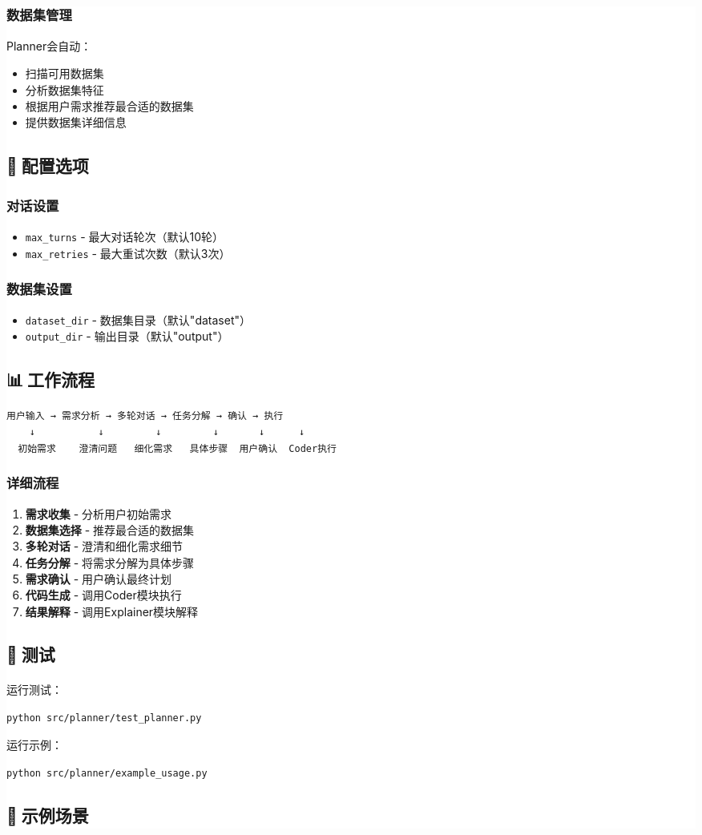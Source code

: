 ### 数据集管理

Planner会自动：
- 扫描可用数据集
- 分析数据集特征
- 根据用户需求推荐最合适的数据集
- 提供数据集详细信息

## 🔧 配置选项

### 对话设置

- `max_turns` - 最大对话轮次（默认10轮）
- `max_retries` - 最大重试次数（默认3次）

### 数据集设置

- `dataset_dir` - 数据集目录（默认"dataset"）
- `output_dir` - 输出目录（默认"output"）

## 📊 工作流程

```
用户输入 → 需求分析 → 多轮对话 → 任务分解 → 确认 → 执行
    ↓           ↓         ↓         ↓       ↓      ↓
  初始需求    澄清问题   细化需求   具体步骤  用户确认  Coder执行
```

### 详细流程

1. **需求收集** - 分析用户初始需求
2. **数据集选择** - 推荐最合适的数据集
3. **多轮对话** - 澄清和细化需求细节
4. **任务分解** - 将需求分解为具体步骤
5. **需求确认** - 用户确认最终计划
6. **代码生成** - 调用Coder模块执行
7. **结果解释** - 调用Explainer模块解释

## 🧪 测试

运行测试：

```bash
python src/planner/test_planner.py
```

运行示例：

```bash
python src/planner/example_usage.py
```

## 📝 示例场景
